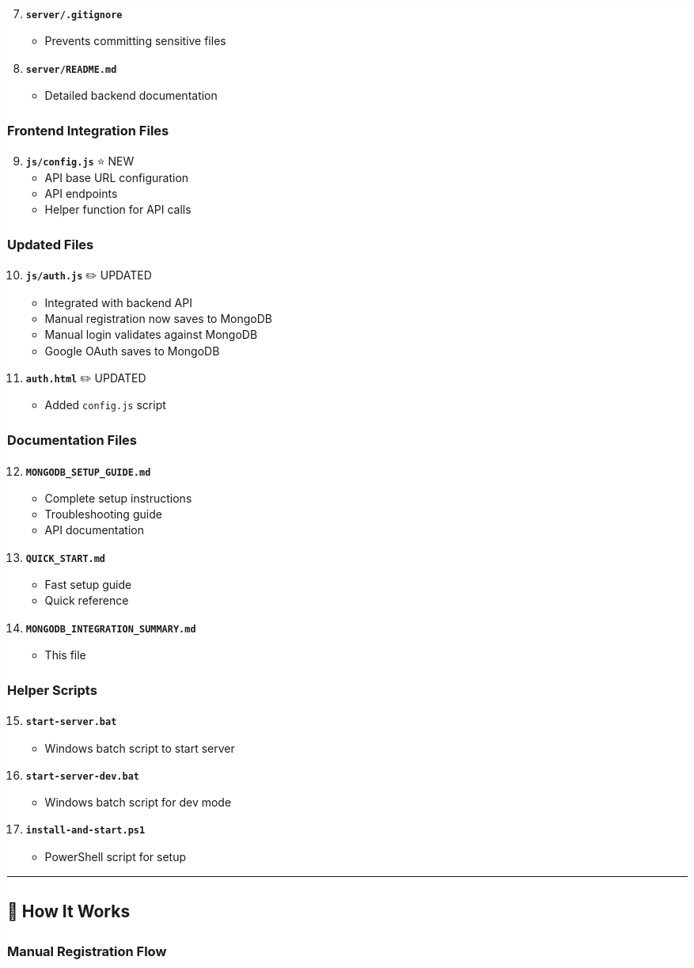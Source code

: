 7. **`server/.gitignore`**
   - Prevents committing sensitive files

8. **`server/README.md`**
   - Detailed backend documentation

### Frontend Integration Files

9. **`js/config.js`** ⭐ NEW
   - API base URL configuration
   - API endpoints
   - Helper function for API calls

### Updated Files

10. **`js/auth.js`** ✏️ UPDATED
    - Integrated with backend API
    - Manual registration now saves to MongoDB
    - Manual login validates against MongoDB
    - Google OAuth saves to MongoDB

11. **`auth.html`** ✏️ UPDATED
    - Added `config.js` script

### Documentation Files

12. **`MONGODB_SETUP_GUIDE.md`**
    - Complete setup instructions
    - Troubleshooting guide
    - API documentation

13. **`QUICK_START.md`**
    - Fast setup guide
    - Quick reference

14. **`MONGODB_INTEGRATION_SUMMARY.md`**
    - This file

### Helper Scripts

15. **`start-server.bat`**
    - Windows batch script to start server

16. **`start-server-dev.bat`**
    - Windows batch script for dev mode

17. **`install-and-start.ps1`**
    - PowerShell script for setup

---

## 🔄 How It Works

### Manual Registration Flow
